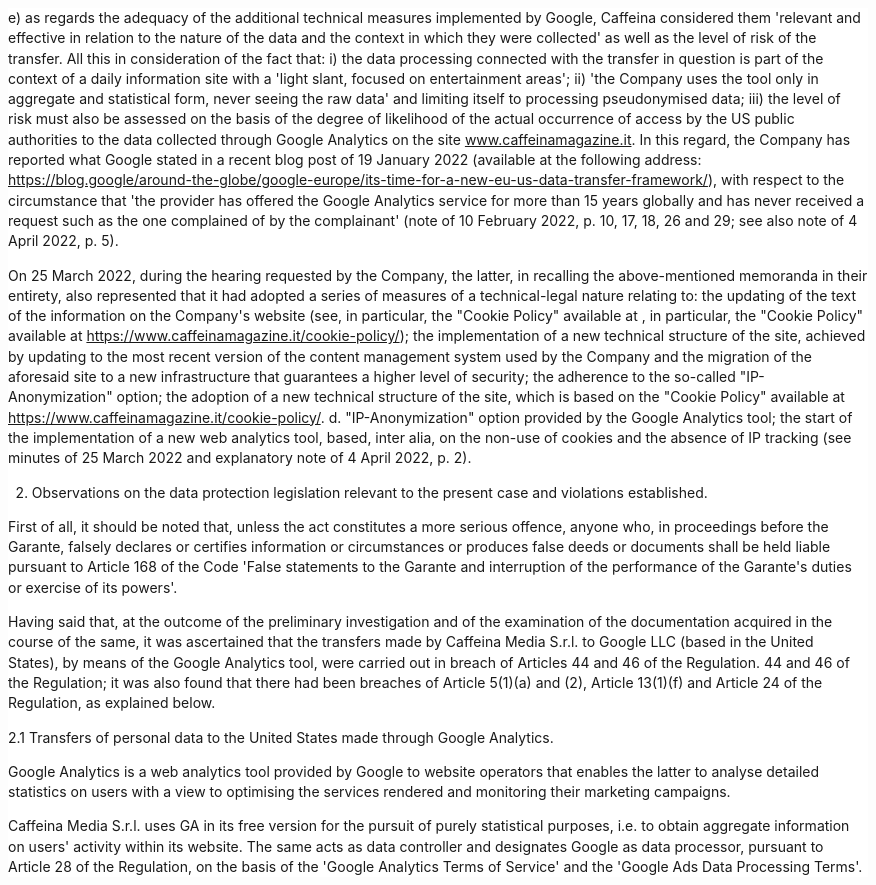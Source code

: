 e) as regards the adequacy of the additional technical measures implemented by Google, Caffeina considered them 'relevant and effective in relation to the nature of the data and the context in which they were collected' as well as the level of risk of the transfer. All this in consideration of the fact that: i) the data processing connected with the transfer in question is part of the context of a daily information site with a 'light slant, focused on entertainment areas'; ii) 'the Company uses the tool only in aggregate and statistical form, never seeing the raw data' and limiting itself to processing pseudonymised data; iii) the level of risk must also be assessed on the basis of the degree of likelihood of the actual occurrence of access by the US public authorities to the data collected through Google Analytics on the site www.caffeinamagazine.it. In this regard, the Company has reported what Google stated in a recent blog post of 19 January 2022 (available at the following address: https://blog.google/around-the-globe/google-europe/its-time-for-a-new-eu-us-data-transfer-framework/), with respect to the circumstance that 'the provider has offered the Google Analytics service for more than 15 years globally and has never received a request such as the one complained of by the complainant' (note of 10 February 2022, p. 10, 17, 18, 26 and 29; see also note of 4 April 2022, p. 5).

On 25 March 2022, during the hearing requested by the Company, the latter, in recalling the above-mentioned memoranda in their entirety, also represented that it had adopted a series of measures of a technical-legal nature relating to: the updating of the text of the information on the Company's website (see, in particular, the "Cookie Policy" available at , in particular, the "Cookie Policy" available at https://www.caffeinamagazine.it/cookie-policy/); the implementation of a new technical structure of the site, achieved by updating to the most recent version of the content management system used by the Company and the migration of the aforesaid site to a new infrastructure that guarantees a higher level of security; the adherence to the so-called "IP-Anonymization" option; the adoption of a new technical structure of the site, which is based on the "Cookie Policy" available at https://www.caffeinamagazine.it/cookie-policy/. d. "IP-Anonymization" option provided by the Google Analytics tool; the start of the implementation of a new web analytics tool, based, inter alia, on the non-use of cookies and the absence of IP tracking (see minutes of 25 March 2022 and explanatory note of 4 April 2022, p. 2).

2. Observations on the data protection legislation relevant to the present case and violations established.

First of all, it should be noted that, unless the act constitutes a more serious offence, anyone who, in proceedings before the Garante, falsely declares or certifies information or circumstances or produces false deeds or documents shall be held liable pursuant to Article 168 of the Code 'False statements to the Garante and interruption of the performance of the Garante's duties or exercise of its powers'.

Having said that, at the outcome of the preliminary investigation and of the examination of the documentation acquired in the course of the same, it was ascertained that the transfers made by Caffeina Media S.r.l. to Google LLC (based in the United States), by means of the Google Analytics tool, were carried out in breach of Articles 44 and 46 of the Regulation. 44 and 46 of the Regulation; it was also found that there had been breaches of Article 5(1)(a) and (2), Article 13(1)(f) and Article 24 of the Regulation, as explained below.

2.1 Transfers of personal data to the United States made through Google Analytics.

Google Analytics is a web analytics tool provided by Google to website operators that enables the latter to analyse detailed statistics on users with a view to optimising the services rendered and monitoring their marketing campaigns.

Caffeina Media S.r.l. uses GA in its free version for the pursuit of purely statistical purposes, i.e. to obtain aggregate information on users' activity within its website. The same acts as data controller and designates Google as data processor, pursuant to Article 28 of the Regulation, on the basis of the 'Google Analytics Terms of Service' and the 'Google Ads Data Processing Terms'.
